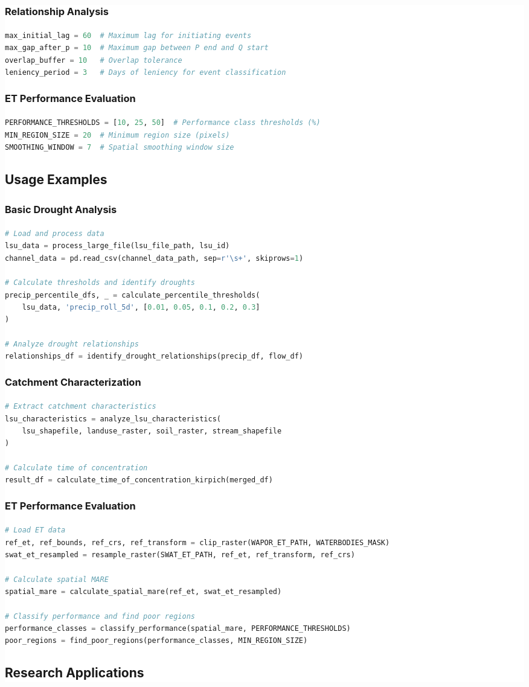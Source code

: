 ### Relationship Analysis
```python
max_initial_lag = 60  # Maximum lag for initiating events
max_gap_after_p = 10  # Maximum gap between P end and Q start
overlap_buffer = 10   # Overlap tolerance
leniency_period = 3   # Days of leniency for event classification
```

### ET Performance Evaluation
```python
PERFORMANCE_THRESHOLDS = [10, 25, 50]  # Performance class thresholds (%)
MIN_REGION_SIZE = 20  # Minimum region size (pixels)
SMOOTHING_WINDOW = 7  # Spatial smoothing window size
```

## Usage Examples

### Basic Drought Analysis
```python
# Load and process data
lsu_data = process_large_file(lsu_file_path, lsu_id)
channel_data = pd.read_csv(channel_data_path, sep=r'\s+', skiprows=1)

# Calculate thresholds and identify droughts
precip_percentile_dfs, _ = calculate_percentile_thresholds(
    lsu_data, 'precip_roll_5d', [0.01, 0.05, 0.1, 0.2, 0.3]
)

# Analyze drought relationships
relationships_df = identify_drought_relationships(precip_df, flow_df)
```

### Catchment Characterization
```python
# Extract catchment characteristics
lsu_characteristics = analyze_lsu_characteristics(
    lsu_shapefile, landuse_raster, soil_raster, stream_shapefile
)

# Calculate time of concentration
result_df = calculate_time_of_concentration_kirpich(merged_df)
```

### ET Performance Evaluation
```python
# Load ET data
ref_et, ref_bounds, ref_crs, ref_transform = clip_raster(WAPOR_ET_PATH, WATERBODIES_MASK)
swat_et_resampled = resample_raster(SWAT_ET_PATH, ref_et, ref_transform, ref_crs)

# Calculate spatial MARE
spatial_mare = calculate_spatial_mare(ref_et, swat_et_resampled)

# Classify performance and find poor regions
performance_classes = classify_performance(spatial_mare, PERFORMANCE_THRESHOLDS)
poor_regions = find_poor_regions(performance_classes, MIN_REGION_SIZE)
```
## Research Applications

